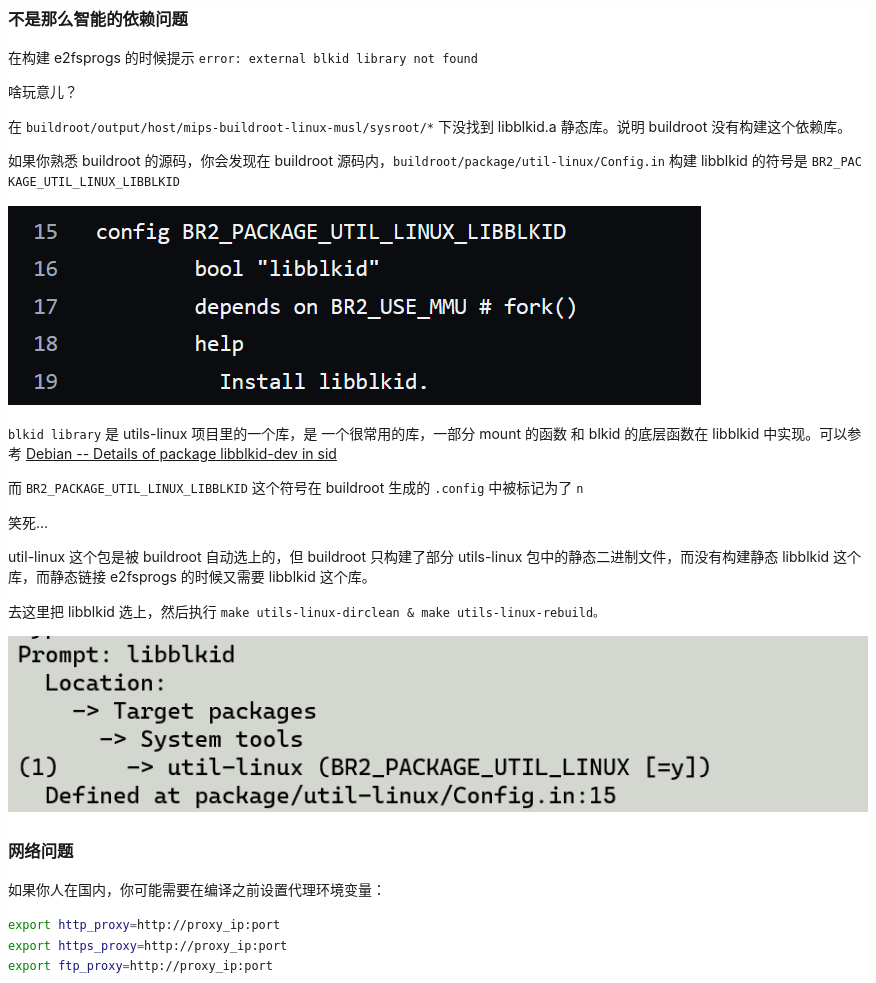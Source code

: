 ### 不是那么智能的依赖问题

在构建 e2fsprogs 的时候提示 `error: external blkid library not found`

啥玩意儿？

在 `buildroot/output/host/mips-buildroot-linux-musl/sysroot/*` 下没找到 libblkid.a 静态库。说明 buildroot 没有构建这个依赖库。

如果你熟悉 buildroot 的源码，你会发现在 buildroot 源码内，`buildroot/package/util-linux/Config.in` 构建 libblkid 的符号是 `BR2_PACKAGE_UTIL_LINUX_LIBBLKID` 

![Untitled](%E4%BD%A0%E5%AE%B6%E7%9A%84%E5%85%89%E7%8C%AB%EF%BC%8C%E4%BD%A0%E8%83%BD%E6%80%8E%E4%B9%88%E5%8A%9E%EF%BC%9F%EF%BC%88%E4%BA%8C%EF%BC%89%20832ba99f0b8e441c908889060ae1c6a5/Untitled%206.png)

`blkid library` 是 utils-linux 项目里的一个库，是 一个很常用的库，一部分 mount 的函数 和 blkid 的底层函数在 libblkid 中实现。可以参考 [Debian -- Details of package libblkid-dev in sid](https://packages.debian.org/sid/libblkid-dev)

而 `BR2_PACKAGE_UTIL_LINUX_LIBBLKID` 这个符号在 buildroot 生成的 `.config` 中被标记为了 `n`

笑死…

util-linux 这个包是被 buildroot 自动选上的，但 buildroot 只构建了部分 utils-linux 包中的静态二进制文件，而没有构建静态 libblkid 这个库，而静态链接 e2fsprogs 的时候又需要 libblkid 这个库。

去这里把 libblkid 选上，然后执行 `make utils-linux-dirclean & make utils-linux-rebuild。`

![Untitled](%E4%BD%A0%E5%AE%B6%E7%9A%84%E5%85%89%E7%8C%AB%EF%BC%8C%E4%BD%A0%E8%83%BD%E6%80%8E%E4%B9%88%E5%8A%9E%EF%BC%9F%EF%BC%88%E4%BA%8C%EF%BC%89%20832ba99f0b8e441c908889060ae1c6a5/Untitled%207.png)

### 网络问题

如果你人在国内，你可能需要在编译之前设置代理环境变量：

```bash
export http_proxy=http://proxy_ip:port
export https_proxy=http://proxy_ip:port
export ftp_proxy=http://proxy_ip:port
```
